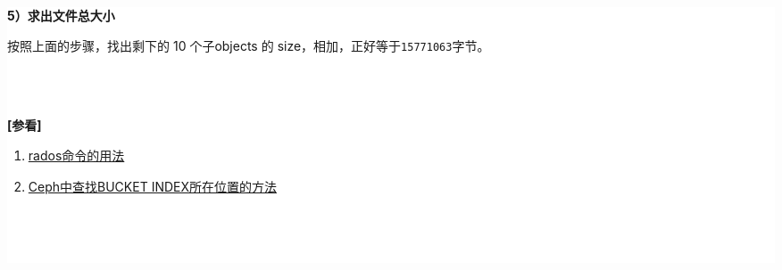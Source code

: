 **5）求出文件总大小**

按照上面的步骤，找出剩下的 10 个子objects 的 size，相加，正好等于```15771063```字节。












<br />
<br />

**[参看]**

1. [rados命令的用法](http://docs.ceph.com/docs/master/man/8/rados/)

2. [Ceph中查找BUCKET INDEX所在位置的方法](https://my.oschina.net/myspaceNUAA/blog/619300)

<br />
<br />
<br />

